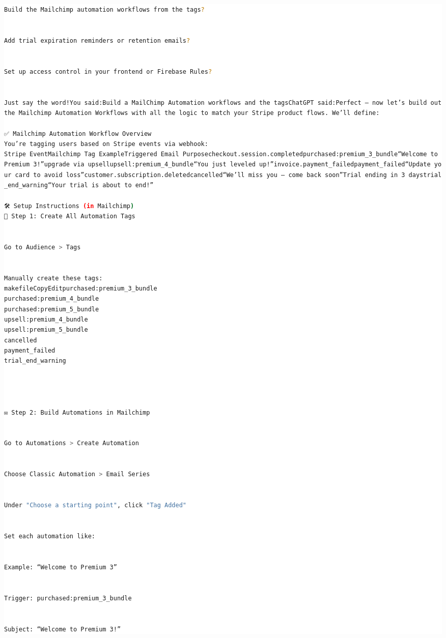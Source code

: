  ```bash
Build the Mailchimp automation workflows from the tags?


Add trial expiration reminders or retention emails?


Set up access control in your frontend or Firebase Rules?


Just say the word!You said:Build a MailChimp Automation workflows and the tagsChatGPT said:Perfect — now let’s build out the Mailchimp Automation Workflows with all the logic to match your Stripe product flows. We’ll define:

✅ Mailchimp Automation Workflow Overview
You’re tagging users based on Stripe events via webhook:
Stripe EventMailchimp Tag ExampleTriggered Email Purposecheckout.session.completedpurchased:premium_3_bundle“Welcome to Premium 3!”upgrade via upsellupsell:premium_4_bundle“You just leveled up!”invoice.payment_failedpayment_failed“Update your card to avoid loss”customer.subscription.deletedcancelled“We’ll miss you — come back soon”Trial ending in 3 daystrial_end_warning“Your trial is about to end!”

🛠️ Setup Instructions (in Mailchimp)
🔁 Step 1: Create All Automation Tags


Go to Audience > Tags


Manually create these tags:
makefileCopyEditpurchased:premium_3_bundle
purchased:premium_4_bundle
purchased:premium_5_bundle
upsell:premium_4_bundle
upsell:premium_5_bundle
cancelled
payment_failed
trial_end_warning




✉️ Step 2: Build Automations in Mailchimp


Go to Automations > Create Automation


Choose Classic Automation > Email Series


Under "Choose a starting point", click "Tag Added"


Set each automation like:


Example: “Welcome to Premium 3”


Trigger: purchased:premium_3_bundle


Subject: “Welcome to Premium 3!”
 ```